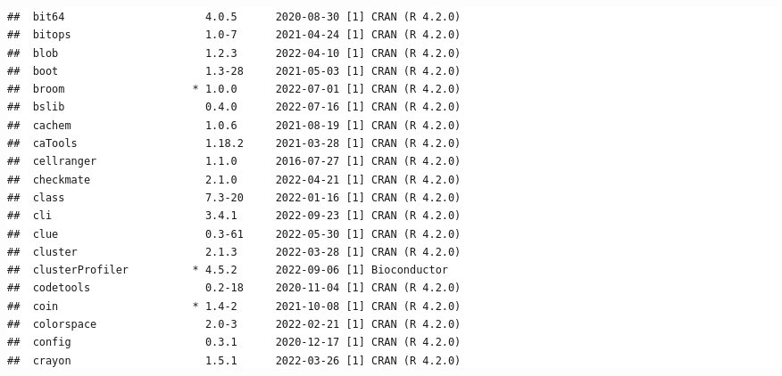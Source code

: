     ##  bit64                      4.0.5      2020-08-30 [1] CRAN (R 4.2.0)
    ##  bitops                     1.0-7      2021-04-24 [1] CRAN (R 4.2.0)
    ##  blob                       1.2.3      2022-04-10 [1] CRAN (R 4.2.0)
    ##  boot                       1.3-28     2021-05-03 [1] CRAN (R 4.2.0)
    ##  broom                    * 1.0.0      2022-07-01 [1] CRAN (R 4.2.0)
    ##  bslib                      0.4.0      2022-07-16 [1] CRAN (R 4.2.0)
    ##  cachem                     1.0.6      2021-08-19 [1] CRAN (R 4.2.0)
    ##  caTools                    1.18.2     2021-03-28 [1] CRAN (R 4.2.0)
    ##  cellranger                 1.1.0      2016-07-27 [1] CRAN (R 4.2.0)
    ##  checkmate                  2.1.0      2022-04-21 [1] CRAN (R 4.2.0)
    ##  class                      7.3-20     2022-01-16 [1] CRAN (R 4.2.0)
    ##  cli                        3.4.1      2022-09-23 [1] CRAN (R 4.2.0)
    ##  clue                       0.3-61     2022-05-30 [1] CRAN (R 4.2.0)
    ##  cluster                    2.1.3      2022-03-28 [1] CRAN (R 4.2.0)
    ##  clusterProfiler          * 4.5.2      2022-09-06 [1] Bioconductor
    ##  codetools                  0.2-18     2020-11-04 [1] CRAN (R 4.2.0)
    ##  coin                     * 1.4-2      2021-10-08 [1] CRAN (R 4.2.0)
    ##  colorspace                 2.0-3      2022-02-21 [1] CRAN (R 4.2.0)
    ##  config                     0.3.1      2020-12-17 [1] CRAN (R 4.2.0)
    ##  crayon                     1.5.1      2022-03-26 [1] CRAN (R 4.2.0)